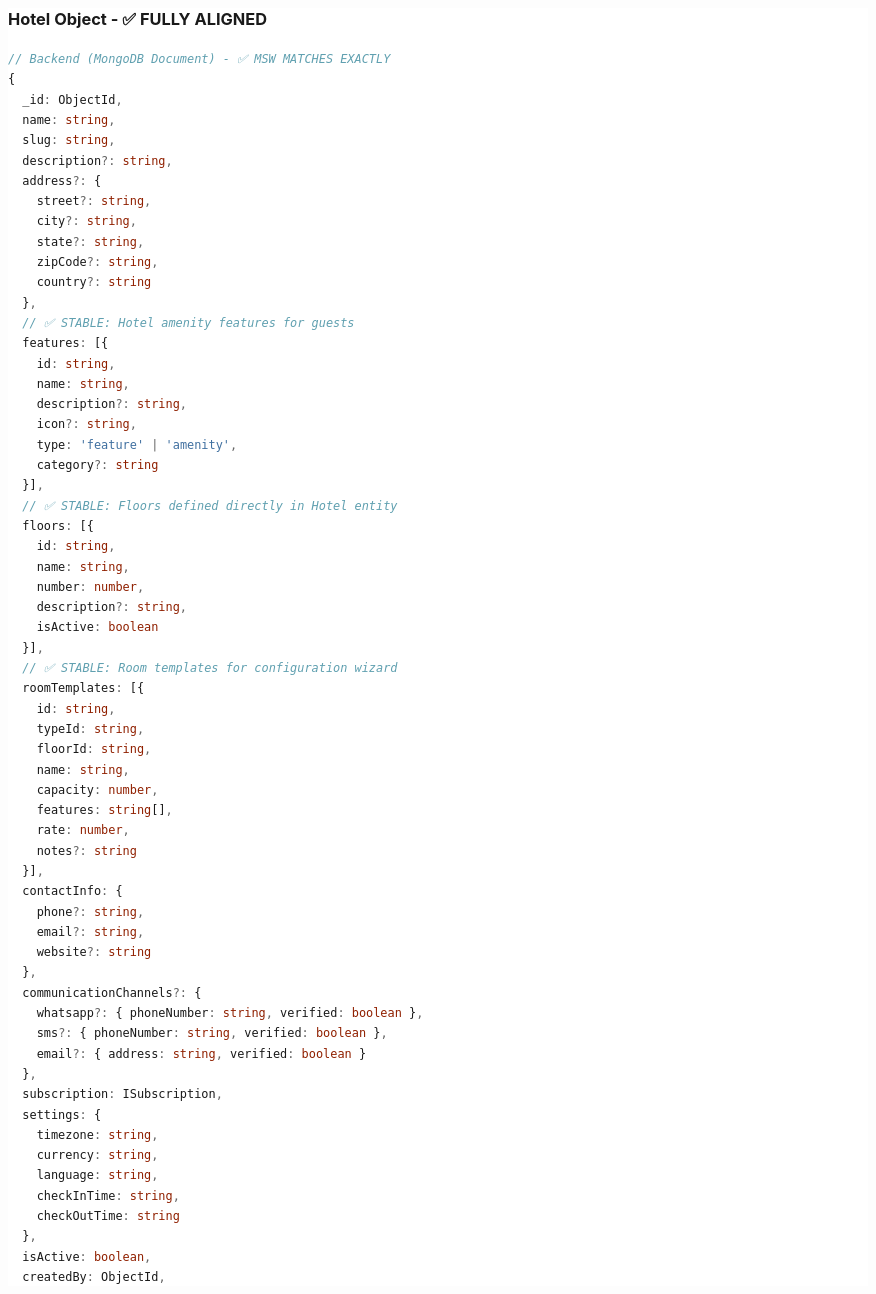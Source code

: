 ### **Hotel Object - ✅ FULLY ALIGNED**
```typescript
// Backend (MongoDB Document) - ✅ MSW MATCHES EXACTLY
{
  _id: ObjectId,
  name: string,
  slug: string,
  description?: string,
  address?: {
    street?: string,
    city?: string,
    state?: string,
    zipCode?: string,
    country?: string
  },
  // ✅ STABLE: Hotel amenity features for guests
  features: [{
    id: string,
    name: string,
    description?: string,
    icon?: string,
    type: 'feature' | 'amenity',
    category?: string
  }],
  // ✅ STABLE: Floors defined directly in Hotel entity
  floors: [{
    id: string,
    name: string,
    number: number,
    description?: string,
    isActive: boolean
  }],
  // ✅ STABLE: Room templates for configuration wizard
  roomTemplates: [{
    id: string,
    typeId: string,
    floorId: string,
    name: string,
    capacity: number,
    features: string[],
    rate: number,
    notes?: string
  }],
  contactInfo: {
    phone?: string,
    email?: string,
    website?: string
  },
  communicationChannels?: {
    whatsapp?: { phoneNumber: string, verified: boolean },
    sms?: { phoneNumber: string, verified: boolean },
    email?: { address: string, verified: boolean }
  },
  subscription: ISubscription,
  settings: {
    timezone: string,
    currency: string,
    language: string,
    checkInTime: string,
    checkOutTime: string
  },
  isActive: boolean,
  createdBy: ObjectId,
```